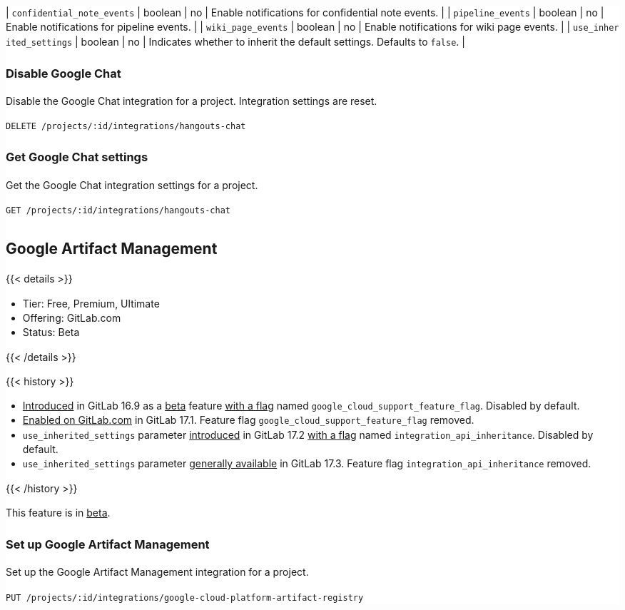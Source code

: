 | `confidential_note_events` | boolean | no | Enable notifications for confidential note events. |
| `pipeline_events` | boolean | no | Enable notifications for pipeline events. |
| `wiki_page_events` | boolean | no | Enable notifications for wiki page events. |
| `use_inherited_settings` | boolean | no | Indicates whether to inherit the default settings. Defaults to `false`. |

### Disable Google Chat

Disable the Google Chat integration for a project. Integration settings are reset.

```plaintext
DELETE /projects/:id/integrations/hangouts-chat
```

### Get Google Chat settings

Get the Google Chat integration settings for a project.

```plaintext
GET /projects/:id/integrations/hangouts-chat
```

## Google Artifact Management

{{< details >}}

- Tier: Free, Premium, Ultimate
- Offering: GitLab.com
- Status: Beta

{{< /details >}}

{{< history >}}

- [Introduced](https://gitlab.com/gitlab-org/gitlab/-/issues/425066) in GitLab 16.9 as a [beta](../policy/development_stages_support.md) feature [with a flag](../administration/feature_flags/_index.md) named `google_cloud_support_feature_flag`. Disabled by default.
- [Enabled on GitLab.com](https://gitlab.com/gitlab-org/gitlab/-/merge_requests/150472) in GitLab 17.1. Feature flag `google_cloud_support_feature_flag` removed.
- `use_inherited_settings` parameter [introduced](https://gitlab.com/gitlab-org/gitlab/-/issues/467089) in GitLab 17.2 [with a flag](../administration/feature_flags/_index.md) named `integration_api_inheritance`. Disabled by default.
- `use_inherited_settings` parameter [generally available](https://gitlab.com/gitlab-org/gitlab/-/issues/467186) in GitLab 17.3. Feature flag `integration_api_inheritance` removed.

{{< /history >}}

This feature is in [beta](../policy/development_stages_support.md).

### Set up Google Artifact Management

Set up the Google Artifact Management integration for a project.

```plaintext
PUT /projects/:id/integrations/google-cloud-platform-artifact-registry
```
